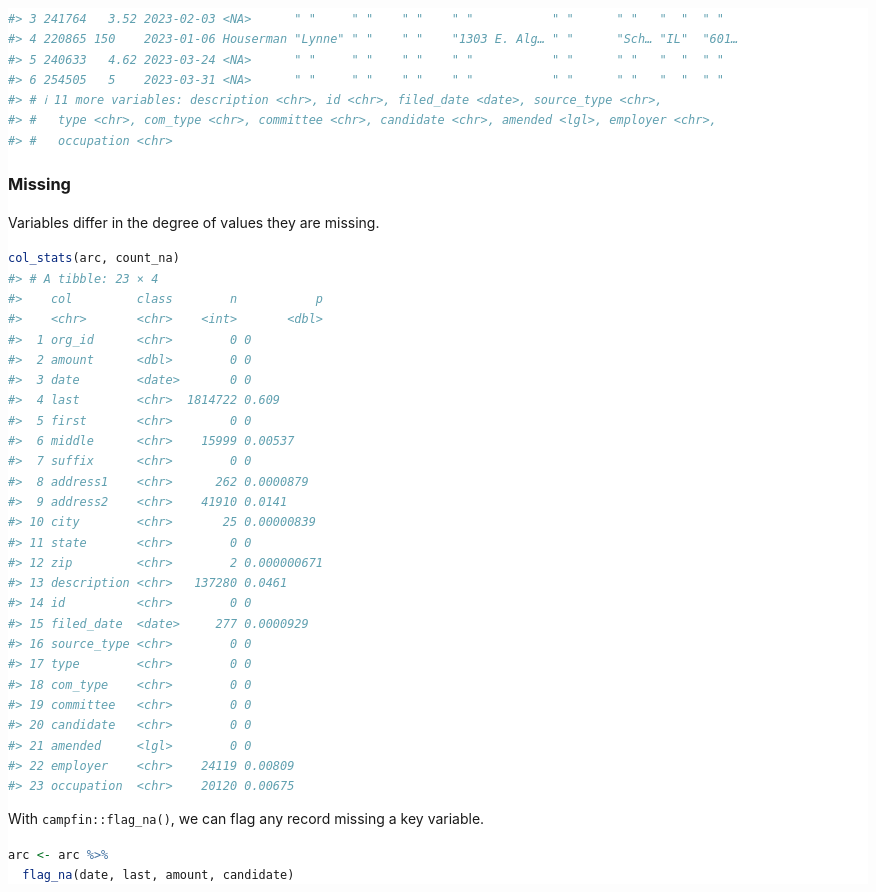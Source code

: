 ``` r
#> 3 241764   3.52 2023-02-03 <NA>      " "     " "    " "    " "           " "      " "   "  "  " "  
#> 4 220865 150    2023-01-06 Houserman "Lynne" " "    " "    "1303 E. Alg… " "      "Sch… "IL"  "601…
#> 5 240633   4.62 2023-03-24 <NA>      " "     " "    " "    " "           " "      " "   "  "  " "  
#> 6 254505   5    2023-03-31 <NA>      " "     " "    " "    " "           " "      " "   "  "  " "  
#> # ℹ 11 more variables: description <chr>, id <chr>, filed_date <date>, source_type <chr>,
#> #   type <chr>, com_type <chr>, committee <chr>, candidate <chr>, amended <lgl>, employer <chr>,
#> #   occupation <chr>
```

### Missing

Variables differ in the degree of values they are missing.

``` r
col_stats(arc, count_na)
#> # A tibble: 23 × 4
#>    col         class        n           p
#>    <chr>       <chr>    <int>       <dbl>
#>  1 org_id      <chr>        0 0          
#>  2 amount      <dbl>        0 0          
#>  3 date        <date>       0 0          
#>  4 last        <chr>  1814722 0.609      
#>  5 first       <chr>        0 0          
#>  6 middle      <chr>    15999 0.00537    
#>  7 suffix      <chr>        0 0          
#>  8 address1    <chr>      262 0.0000879  
#>  9 address2    <chr>    41910 0.0141     
#> 10 city        <chr>       25 0.00000839 
#> 11 state       <chr>        0 0          
#> 12 zip         <chr>        2 0.000000671
#> 13 description <chr>   137280 0.0461     
#> 14 id          <chr>        0 0          
#> 15 filed_date  <date>     277 0.0000929  
#> 16 source_type <chr>        0 0          
#> 17 type        <chr>        0 0          
#> 18 com_type    <chr>        0 0          
#> 19 committee   <chr>        0 0          
#> 20 candidate   <chr>        0 0          
#> 21 amended     <lgl>        0 0          
#> 22 employer    <chr>    24119 0.00809    
#> 23 occupation  <chr>    20120 0.00675
```

With `campfin::flag_na()`, we can flag any record missing a key
variable.

``` r
arc <- arc %>% 
  flag_na(date, last, amount, candidate)
```
